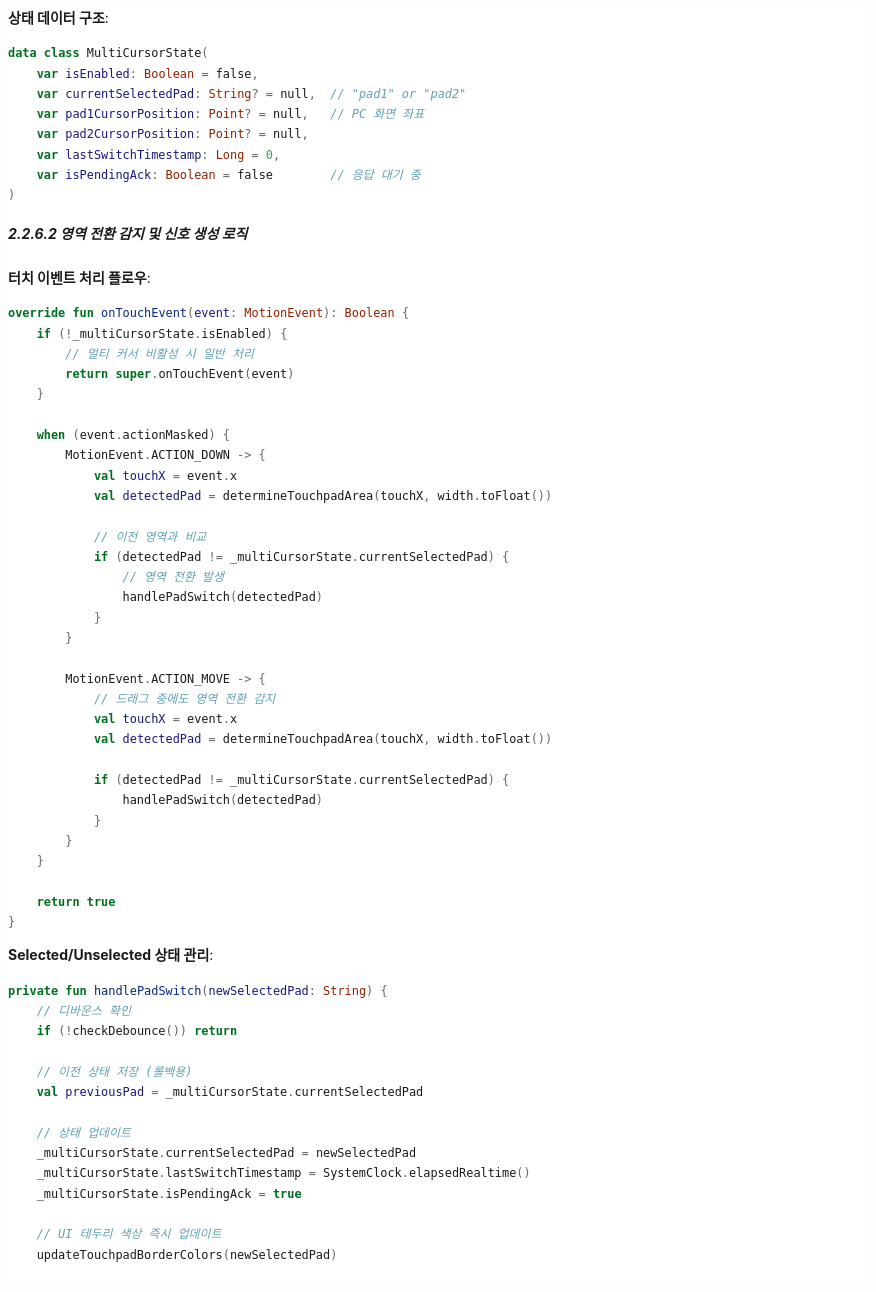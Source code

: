 **상태 데이터 구조**:
```kotlin
data class MultiCursorState(
    var isEnabled: Boolean = false,
    var currentSelectedPad: String? = null,  // "pad1" or "pad2"
    var pad1CursorPosition: Point? = null,   // PC 화면 좌표
    var pad2CursorPosition: Point? = null,
    var lastSwitchTimestamp: Long = 0,
    var isPendingAck: Boolean = false        // 응답 대기 중
)
```

##### 2.2.6.2 영역 전환 감지 및 신호 생성 로직

**터치 이벤트 처리 플로우**:
```kotlin
override fun onTouchEvent(event: MotionEvent): Boolean {
    if (!_multiCursorState.isEnabled) {
        // 멀티 커서 비활성 시 일반 처리
        return super.onTouchEvent(event)
    }
    
    when (event.actionMasked) {
        MotionEvent.ACTION_DOWN -> {
            val touchX = event.x
            val detectedPad = determineTouchpadArea(touchX, width.toFloat())
            
            // 이전 영역과 비교
            if (detectedPad != _multiCursorState.currentSelectedPad) {
                // 영역 전환 발생
                handlePadSwitch(detectedPad)
            }
        }
        
        MotionEvent.ACTION_MOVE -> {
            // 드래그 중에도 영역 전환 감지
            val touchX = event.x
            val detectedPad = determineTouchpadArea(touchX, width.toFloat())
            
            if (detectedPad != _multiCursorState.currentSelectedPad) {
                handlePadSwitch(detectedPad)
            }
        }
    }
    
    return true
}
```

**Selected/Unselected 상태 관리**:
```kotlin
private fun handlePadSwitch(newSelectedPad: String) {
    // 디바운스 확인
    if (!checkDebounce()) return
    
    // 이전 상태 저장 (롤백용)
    val previousPad = _multiCursorState.currentSelectedPad
    
    // 상태 업데이트
    _multiCursorState.currentSelectedPad = newSelectedPad
    _multiCursorState.lastSwitchTimestamp = SystemClock.elapsedRealtime()
    _multiCursorState.isPendingAck = true
    
    // UI 테두리 색상 즉시 업데이트
    updateTouchpadBorderColors(newSelectedPad)
    
```